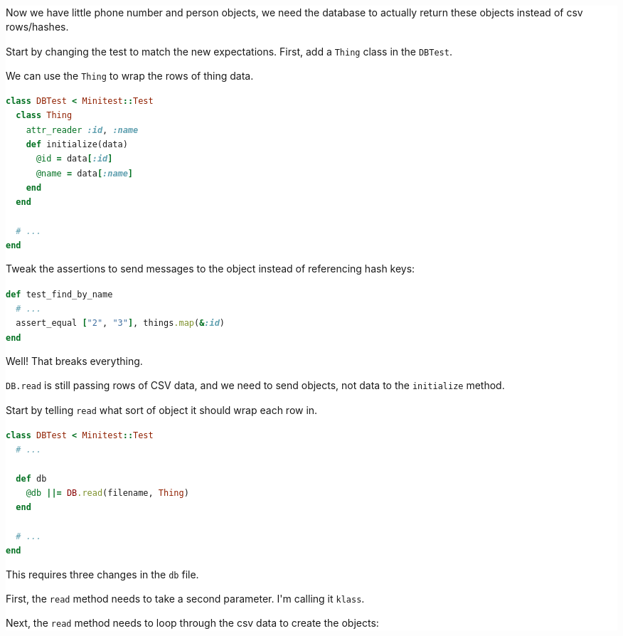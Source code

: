 Now we have little phone number and person objects, we need the
database to actually return these objects instead of csv rows/hashes.

Start by changing the test to match the new expectations. First, add a
`Thing` class in the `DBTest`.

We can use the `Thing` to wrap the rows of thing data.

```ruby
class DBTest < Minitest::Test
  class Thing
    attr_reader :id, :name
    def initialize(data)
      @id = data[:id]
      @name = data[:name]
    end
  end

  # ...
end
```

Tweak the assertions to send messages to the object instead of referencing
hash keys:

```ruby
def test_find_by_name
  # ...
  assert_equal ["2", "3"], things.map(&:id)
end
```

Well! That breaks everything.

`DB.read` is still passing rows of CSV data, and we need to send objects, not
data to the `initialize` method.

Start by telling `read` what sort of object it should wrap each row in.

```ruby
class DBTest < Minitest::Test
  # ...

  def db
    @db ||= DB.read(filename, Thing)
  end

  # ...
end
```

This requires three changes in the `db` file.

First, the `read` method needs to take a second parameter. I'm calling it
`klass`.

Next, the `read` method needs to loop through the csv data to create the
objects:
